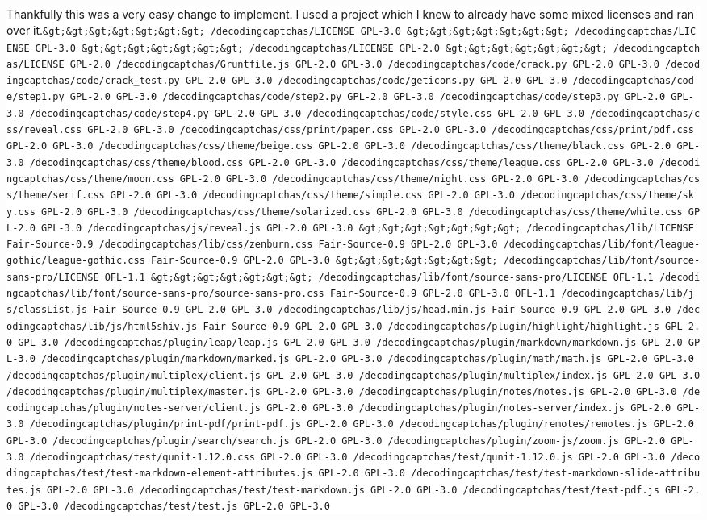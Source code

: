 Thankfully this was a very easy change to implement. I used a project which I knew to already have some mixed licenses and ran over it.```&gt;&gt;&gt;&gt;&gt;&gt;&gt; /decodingcaptchas/LICENSE GPL-3.0
 &gt;&gt;&gt;&gt;&gt;&gt;&gt; /decodingcaptchas/LICENSE GPL-3.0
 &gt;&gt;&gt;&gt;&gt;&gt;&gt; /decodingcaptchas/LICENSE GPL-2.0
 &gt;&gt;&gt;&gt;&gt;&gt;&gt; /decodingcaptchas/LICENSE GPL-2.0
 /decodingcaptchas/Gruntfile.js GPL-2.0 GPL-3.0
 /decodingcaptchas/code/crack.py GPL-2.0 GPL-3.0
 /decodingcaptchas/code/crack_test.py GPL-2.0 GPL-3.0
 /decodingcaptchas/code/geticons.py GPL-2.0 GPL-3.0
 /decodingcaptchas/code/step1.py GPL-2.0 GPL-3.0
 /decodingcaptchas/code/step2.py GPL-2.0 GPL-3.0
 /decodingcaptchas/code/step3.py GPL-2.0 GPL-3.0
 /decodingcaptchas/code/step4.py GPL-2.0 GPL-3.0
 /decodingcaptchas/code/style.css GPL-2.0 GPL-3.0
 /decodingcaptchas/css/reveal.css GPL-2.0 GPL-3.0
 /decodingcaptchas/css/print/paper.css GPL-2.0 GPL-3.0
 /decodingcaptchas/css/print/pdf.css GPL-2.0 GPL-3.0
 /decodingcaptchas/css/theme/beige.css GPL-2.0 GPL-3.0
 /decodingcaptchas/css/theme/black.css GPL-2.0 GPL-3.0
 /decodingcaptchas/css/theme/blood.css GPL-2.0 GPL-3.0
 /decodingcaptchas/css/theme/league.css GPL-2.0 GPL-3.0
 /decodingcaptchas/css/theme/moon.css GPL-2.0 GPL-3.0
 /decodingcaptchas/css/theme/night.css GPL-2.0 GPL-3.0
 /decodingcaptchas/css/theme/serif.css GPL-2.0 GPL-3.0
 /decodingcaptchas/css/theme/simple.css GPL-2.0 GPL-3.0
 /decodingcaptchas/css/theme/sky.css GPL-2.0 GPL-3.0
 /decodingcaptchas/css/theme/solarized.css GPL-2.0 GPL-3.0
 /decodingcaptchas/css/theme/white.css GPL-2.0 GPL-3.0
 /decodingcaptchas/js/reveal.js GPL-2.0 GPL-3.0
 &gt;&gt;&gt;&gt;&gt;&gt;&gt; /decodingcaptchas/lib/LICENSE Fair-Source-0.9
 /decodingcaptchas/lib/css/zenburn.css Fair-Source-0.9 GPL-2.0 GPL-3.0
 /decodingcaptchas/lib/font/league-gothic/league-gothic.css Fair-Source-0.9 GPL-2.0 GPL-3.0
 &gt;&gt;&gt;&gt;&gt;&gt;&gt; /decodingcaptchas/lib/font/source-sans-pro/LICENSE OFL-1.1
 &gt;&gt;&gt;&gt;&gt;&gt;&gt; /decodingcaptchas/lib/font/source-sans-pro/LICENSE OFL-1.1
 /decodingcaptchas/lib/font/source-sans-pro/source-sans-pro.css Fair-Source-0.9 GPL-2.0 GPL-3.0 OFL-1.1
 /decodingcaptchas/lib/js/classList.js Fair-Source-0.9 GPL-2.0 GPL-3.0
 /decodingcaptchas/lib/js/head.min.js Fair-Source-0.9 GPL-2.0 GPL-3.0
 /decodingcaptchas/lib/js/html5shiv.js Fair-Source-0.9 GPL-2.0 GPL-3.0
 /decodingcaptchas/plugin/highlight/highlight.js GPL-2.0 GPL-3.0
 /decodingcaptchas/plugin/leap/leap.js GPL-2.0 GPL-3.0
 /decodingcaptchas/plugin/markdown/markdown.js GPL-2.0 GPL-3.0
 /decodingcaptchas/plugin/markdown/marked.js GPL-2.0 GPL-3.0
 /decodingcaptchas/plugin/math/math.js GPL-2.0 GPL-3.0
 /decodingcaptchas/plugin/multiplex/client.js GPL-2.0 GPL-3.0
 /decodingcaptchas/plugin/multiplex/index.js GPL-2.0 GPL-3.0
 /decodingcaptchas/plugin/multiplex/master.js GPL-2.0 GPL-3.0
 /decodingcaptchas/plugin/notes/notes.js GPL-2.0 GPL-3.0
 /decodingcaptchas/plugin/notes-server/client.js GPL-2.0 GPL-3.0
 /decodingcaptchas/plugin/notes-server/index.js GPL-2.0 GPL-3.0
 /decodingcaptchas/plugin/print-pdf/print-pdf.js GPL-2.0 GPL-3.0
 /decodingcaptchas/plugin/remotes/remotes.js GPL-2.0 GPL-3.0
 /decodingcaptchas/plugin/search/search.js GPL-2.0 GPL-3.0
 /decodingcaptchas/plugin/zoom-js/zoom.js GPL-2.0 GPL-3.0
 /decodingcaptchas/test/qunit-1.12.0.css GPL-2.0 GPL-3.0
 /decodingcaptchas/test/qunit-1.12.0.js GPL-2.0 GPL-3.0
 /decodingcaptchas/test/test-markdown-element-attributes.js GPL-2.0 GPL-3.0
 /decodingcaptchas/test/test-markdown-slide-attributes.js GPL-2.0 GPL-3.0
 /decodingcaptchas/test/test-markdown.js GPL-2.0 GPL-3.0
 /decodingcaptchas/test/test-pdf.js GPL-2.0 GPL-3.0
 /decodingcaptchas/test/test.js GPL-2.0 GPL-3.0```
